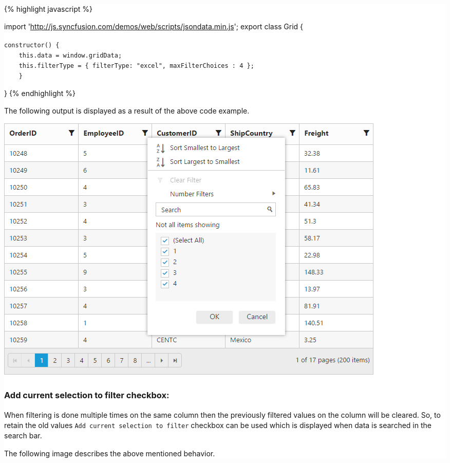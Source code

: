 {% highlight javascript %}

import 'http://js.syncfusion.com/demos/web/scripts/jsondata.min.js';
export class Grid {
    
    constructor() {
        this.data = window.gridData;
        this.filterType = { filterType: "excel", maxFilterChoices : 4 };
        }
}
{% endhighlight %}

The following output is displayed as a result of the above code example.

![Aurelia Grid checkbox list](filtering_images/filtering_img7.png)


### Add current selection to filter checkbox:

When filtering is done multiple times on the same column then the previously filtered values on the column will be cleared. So, to retain the old values `Add current selection to filter` checkbox can be used which is displayed when data is searched in the search bar.

The following image describes the above mentioned behavior.
